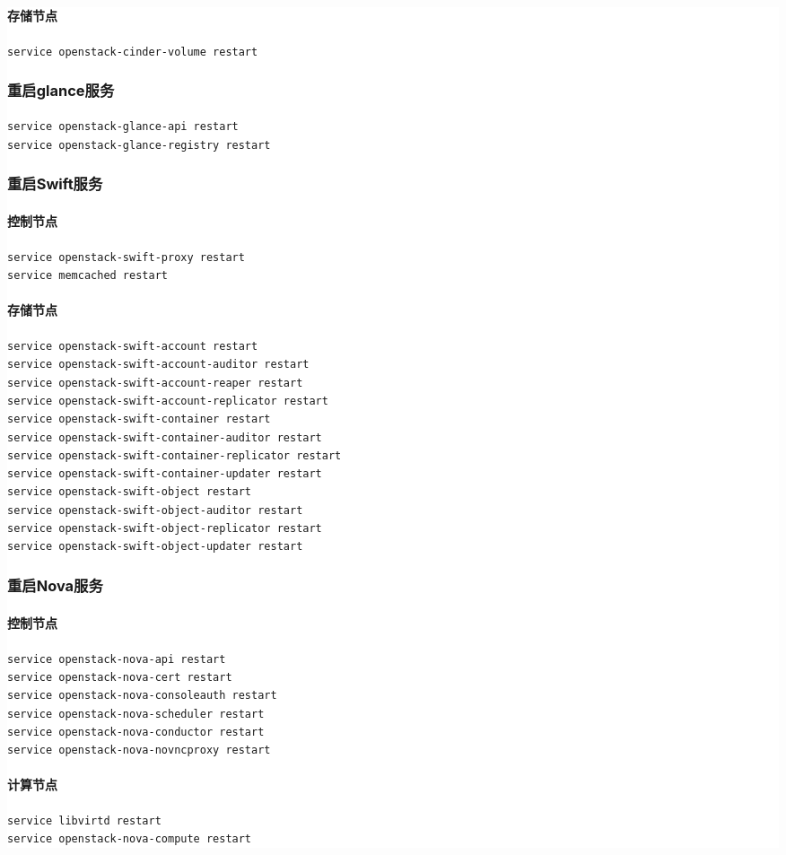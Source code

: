 #### 存储节点

```
service openstack-cinder-volume restart
```

### 重启glance服务

```
service openstack-glance-api restart
service openstack-glance-registry restart
```

### 重启Swift服务

#### 控制节点

```
service openstack-swift-proxy restart
service memcached restart
```

#### 存储节点

```
service openstack-swift-account restart
service openstack-swift-account-auditor restart
service openstack-swift-account-reaper restart
service openstack-swift-account-replicator restart
service openstack-swift-container restart
service openstack-swift-container-auditor restart
service openstack-swift-container-replicator restart
service openstack-swift-container-updater restart
service openstack-swift-object restart
service openstack-swift-object-auditor restart
service openstack-swift-object-replicator restart
service openstack-swift-object-updater restart
```

### 重启Nova服务

#### 控制节点

```
service openstack-nova-api restart
service openstack-nova-cert restart
service openstack-nova-consoleauth restart
service openstack-nova-scheduler restart
service openstack-nova-conductor restart
service openstack-nova-novncproxy restart
```

#### 计算节点

```
service libvirtd restart
service openstack-nova-compute restart
```
